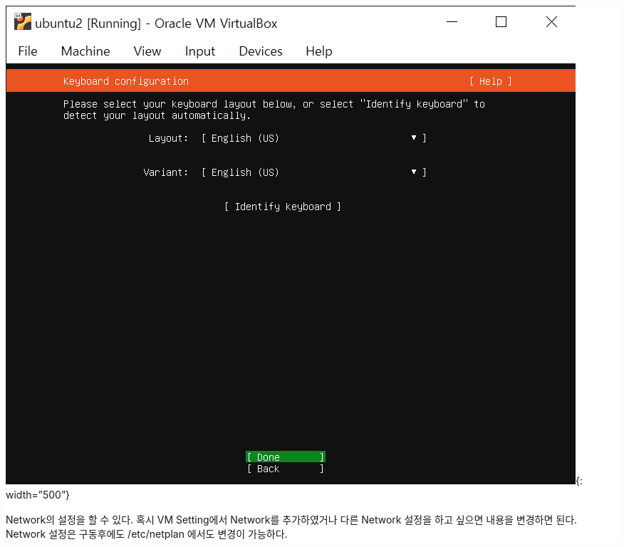 ![Ubuntu - keyboard configuration](/posts/assets/platform/virtualbox-ubuntu/images/virtualbox-ubuntu-install-05.png){: width=”500”}

Network의 설정을 할 수 있다. 혹시 VM Setting에서 Network를 추가하였거나 다른 Network 설정을 하고 싶으면 내용을 변경하면 된다. Network 설정은 구동후에도 /etc/netplan 에서도 변경이 가능하다. 
